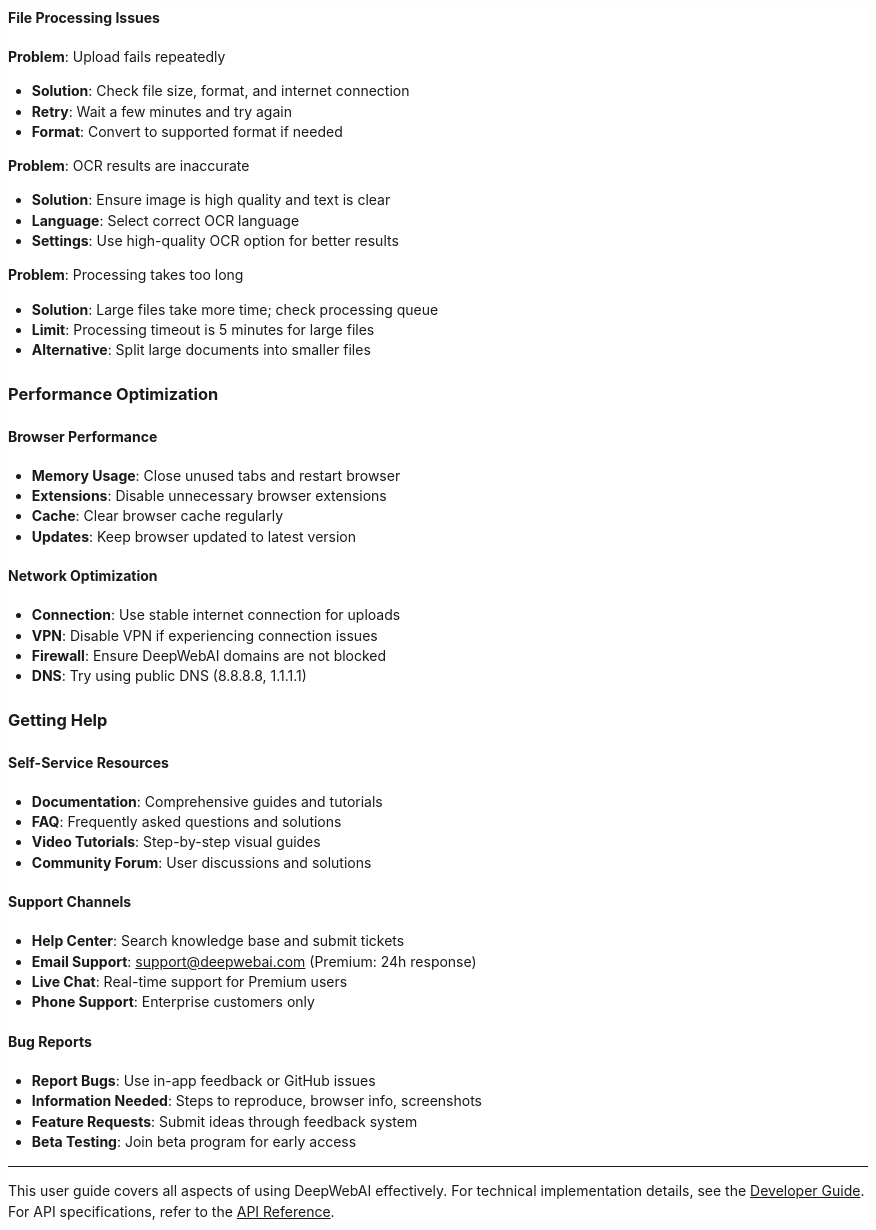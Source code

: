 #### File Processing Issues

**Problem**: Upload fails repeatedly
- **Solution**: Check file size, format, and internet connection
- **Retry**: Wait a few minutes and try again
- **Format**: Convert to supported format if needed

**Problem**: OCR results are inaccurate
- **Solution**: Ensure image is high quality and text is clear
- **Language**: Select correct OCR language
- **Settings**: Use high-quality OCR option for better results

**Problem**: Processing takes too long
- **Solution**: Large files take more time; check processing queue
- **Limit**: Processing timeout is 5 minutes for large files
- **Alternative**: Split large documents into smaller files

### Performance Optimization

#### Browser Performance
- **Memory Usage**: Close unused tabs and restart browser
- **Extensions**: Disable unnecessary browser extensions
- **Cache**: Clear browser cache regularly
- **Updates**: Keep browser updated to latest version

#### Network Optimization
- **Connection**: Use stable internet connection for uploads
- **VPN**: Disable VPN if experiencing connection issues
- **Firewall**: Ensure DeepWebAI domains are not blocked
- **DNS**: Try using public DNS (8.8.8.8, 1.1.1.1)

### Getting Help

#### Self-Service Resources
- **Documentation**: Comprehensive guides and tutorials
- **FAQ**: Frequently asked questions and solutions
- **Video Tutorials**: Step-by-step visual guides
- **Community Forum**: User discussions and solutions

#### Support Channels
- **Help Center**: Search knowledge base and submit tickets
- **Email Support**: support@deepwebai.com (Premium: 24h response)
- **Live Chat**: Real-time support for Premium users
- **Phone Support**: Enterprise customers only

#### Bug Reports
- **Report Bugs**: Use in-app feedback or GitHub issues
- **Information Needed**: Steps to reproduce, browser info, screenshots
- **Feature Requests**: Submit ideas through feedback system
- **Beta Testing**: Join beta program for early access

---

This user guide covers all aspects of using DeepWebAI effectively. For technical implementation details, see the [Developer Guide](../developer_guide/README.md). For API specifications, refer to the [API Reference](../api-reference.md).
